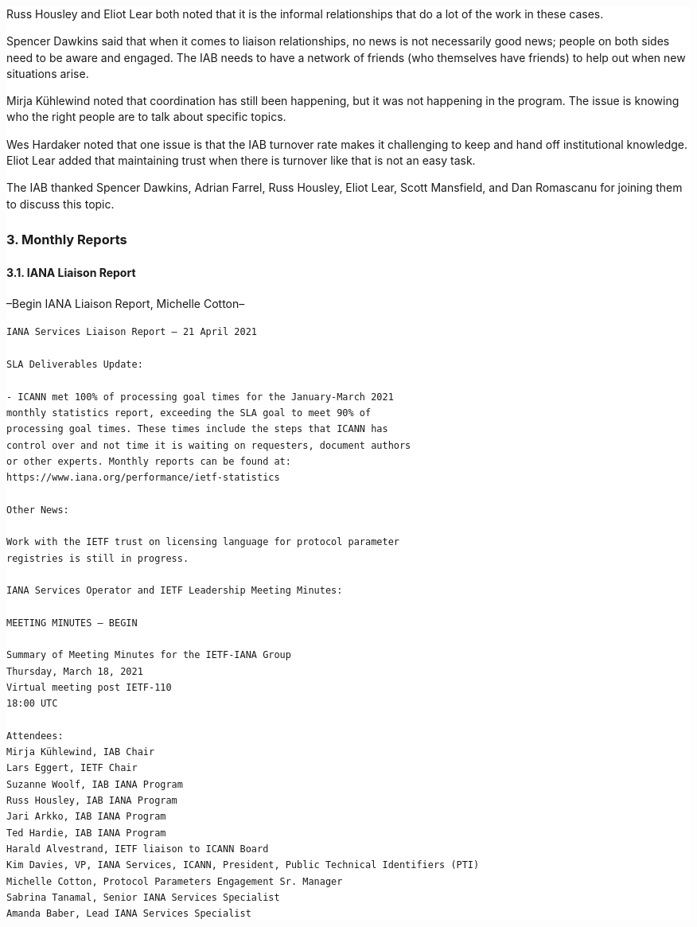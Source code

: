 
Russ Housley and Eliot Lear both noted that it is the informal relationships that do a lot of the work in these cases.


Spencer Dawkins said that when it comes to liaison relationships, no news is not necessarily good news; people on both sides need to be aware and engaged. The IAB needs to have a network of friends (who themselves have friends) to help out when new situations arise.


Mirja Kühlewind noted that coordination has still been happening, but it was not happening in the program. The issue is knowing who the right people are to talk about specific topics.


Wes Hardaker noted that one issue is that the IAB turnover rate makes it challenging to keep and hand off institutional knowledge. Eliot Lear added that maintaining trust when there is turnover like that is not an easy task.


The IAB thanked Spencer Dawkins, Adrian Farrel, Russ Housley, Eliot Lear, Scott Mansfield, and Dan Romascanu for joining them to discuss this topic.


### 3. Monthly Reports


#### 3.1. IANA Liaison Report


–Begin IANA Liaison Report, Michelle Cotton–



```
IANA Services Liaison Report – 21 April 2021

SLA Deliverables Update:

- ICANN met 100% of processing goal times for the January-March 2021
monthly statistics report, exceeding the SLA goal to meet 90% of
processing goal times. These times include the steps that ICANN has
control over and not time it is waiting on requesters, document authors
or other experts. Monthly reports can be found at:
https://www.iana.org/performance/ietf-statistics

Other News:

Work with the IETF trust on licensing language for protocol parameter
registries is still in progress.

IANA Services Operator and IETF Leadership Meeting Minutes:

MEETING MINUTES – BEGIN

Summary of Meeting Minutes for the IETF-IANA Group
Thursday, March 18, 2021
Virtual meeting post IETF-110
18:00 UTC

Attendees:
Mirja Kühlewind, IAB Chair
Lars Eggert, IETF Chair
Suzanne Woolf, IAB IANA Program
Russ Housley, IAB IANA Program
Jari Arkko, IAB IANA Program
Ted Hardie, IAB IANA Program
Harald Alvestrand, IETF liaison to ICANN Board
Kim Davies, VP, IANA Services, ICANN, President, Public Technical Identifiers (PTI)
Michelle Cotton, Protocol Parameters Engagement Sr. Manager
Sabrina Tanamal, Senior IANA Services Specialist
Amanda Baber, Lead IANA Services Specialist
```